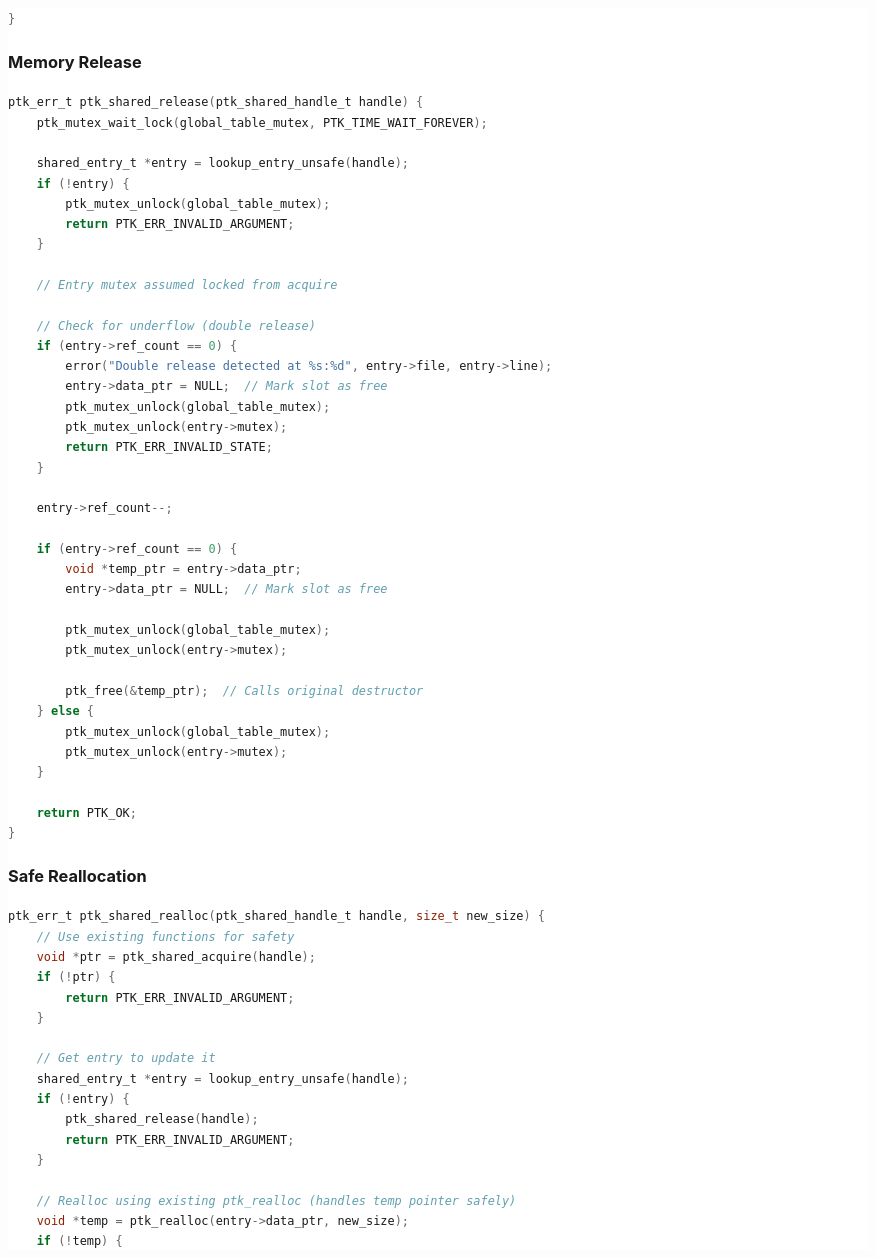 ```c
}
```

### Memory Release
```c
ptk_err_t ptk_shared_release(ptk_shared_handle_t handle) {
    ptk_mutex_wait_lock(global_table_mutex, PTK_TIME_WAIT_FOREVER);
    
    shared_entry_t *entry = lookup_entry_unsafe(handle);
    if (!entry) {
        ptk_mutex_unlock(global_table_mutex);
        return PTK_ERR_INVALID_ARGUMENT;
    }
    
    // Entry mutex assumed locked from acquire
    
    // Check for underflow (double release)
    if (entry->ref_count == 0) {
        error("Double release detected at %s:%d", entry->file, entry->line);
        entry->data_ptr = NULL;  // Mark slot as free
        ptk_mutex_unlock(global_table_mutex);
        ptk_mutex_unlock(entry->mutex);
        return PTK_ERR_INVALID_STATE;
    }
    
    entry->ref_count--;
    
    if (entry->ref_count == 0) {
        void *temp_ptr = entry->data_ptr;
        entry->data_ptr = NULL;  // Mark slot as free
        
        ptk_mutex_unlock(global_table_mutex);
        ptk_mutex_unlock(entry->mutex);
        
        ptk_free(&temp_ptr);  // Calls original destructor
    } else {
        ptk_mutex_unlock(global_table_mutex);
        ptk_mutex_unlock(entry->mutex);
    }
    
    return PTK_OK;
}
```

### Safe Reallocation
```c
ptk_err_t ptk_shared_realloc(ptk_shared_handle_t handle, size_t new_size) {
    // Use existing functions for safety
    void *ptr = ptk_shared_acquire(handle);
    if (!ptr) {
        return PTK_ERR_INVALID_ARGUMENT;
    }
    
    // Get entry to update it
    shared_entry_t *entry = lookup_entry_unsafe(handle);
    if (!entry) {
        ptk_shared_release(handle);
        return PTK_ERR_INVALID_ARGUMENT;
    }
    
    // Realloc using existing ptk_realloc (handles temp pointer safely)
    void *temp = ptk_realloc(entry->data_ptr, new_size);
    if (!temp) {
```
